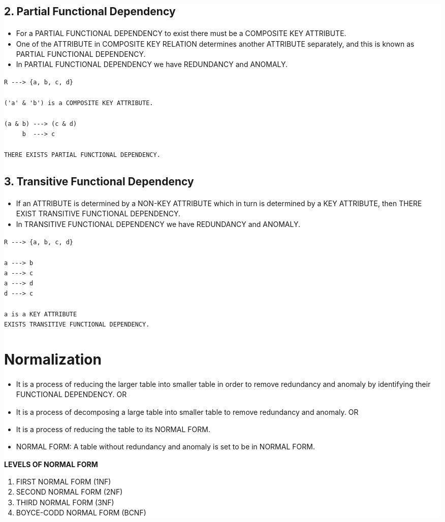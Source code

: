 ## 2. Partial Functional Dependency

- For a PARTIAL FUNCTIONAL DEPENDENCY to exist there must be a COMPOSITE KEY ATTRIBUTE.
- One of the ATTRIBUTE in COMPOSITE KEY RELATION determines another ATTRIBUTE separately, and this is known as PARTIAL FUNCTIONAL DEPENDENCY.
- In PARTIAL FUNCTIONAL DEPENDENCY we have REDUNDANCY and ANOMALY.

```
R ---> {a, b, c, d}

('a' & 'b') is a COMPOSITE KEY ATTRIBUTE.

(a & b) ---> (c & d)
     b  ---> c

THERE EXISTS PARTIAL FUNCTIONAL DEPENDENCY.
```

## 3. Transitive Functional Dependency

- If an ATTRIBUTE is determined by a NON-KEY ATTRIBUTE which in turn is determined by a KEY ATTRIBUTE, then THERE EXIST TRANSITIVE FUNCTIONAL DEPENDENCY.
- In TRANSITIVE FUNCTIONAL DEPENDENCY we have REDUNDANCY and ANOMALY.

```
R ---> {a, b, c, d}

a ---> b
a ---> c
a ---> d
d ---> c

a is a KEY ATTRIBUTE
EXISTS TRANSITIVE FUNCTIONAL DEPENDENCY.
```

# Normalization

- It is a process of reducing the larger table into smaller table in order to remove redundancy and anomaly by identifying their FUNCTIONAL DEPENDENCY.
  OR
- It is a process of decomposing a large table into smaller table to remove redundancy and anomaly.
  OR
- It is a process of reducing the table to its NORMAL FORM.

- NORMAL FORM: A table without redundancy and anomaly is set to be in NORMAL FORM.

**LEVELS OF NORMAL FORM**

1. FIRST NORMAL FORM (1NF)
2. SECOND NORMAL FORM (2NF)
3. THIRD NORMAL FORM (3NF)
4. BOYCE-CODD NORMAL FORM (BCNF)

